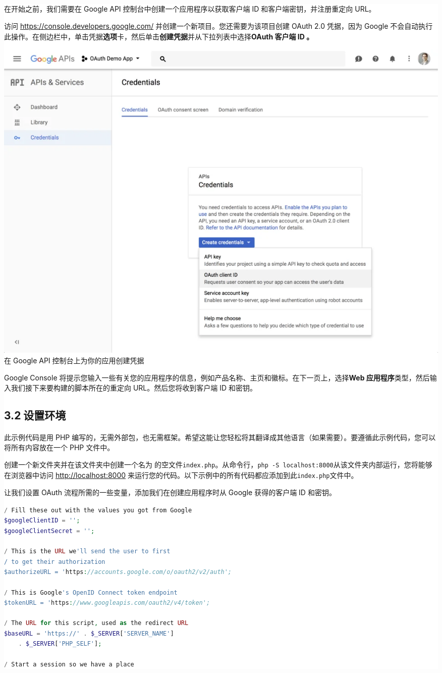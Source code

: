 在开始之前，我们需要在 Google API 控制台中创建一个应用程序以获取客户端 ID 和客户端密钥，并注册重定向 URL。

访问 <https://console.developers.google.com/> 并创建一个新项目。您还需要为该项目创建 OAuth 2.0 凭据，因为 Google 不会自动执行此操作。在侧边栏中，单击凭据**选项**卡，然后单击**创建凭据**并从下拉列表中选择**OAuth 客户端 ID 。**

![img](../../../static/images/google-create-credentials.webp)在 Google API 控制台上为你的应用创建凭据

Google Console 将提示您输入一些有关您的应用程序的信息，例如产品名称、主页和徽标。在下一页上，选择**Web 应用程序**类型，然后输入我们接下来要构建的脚本所在的重定向 URL。然后您将收到客户端 ID 和密钥。

## 3.2 设置环境

此示例代码是用 PHP 编写的，无需外部包，也无需框架。希望这能让您轻松将其翻译成其他语言（如果需要）。要遵循此示例代码，您可以将所有内容放在一个 PHP 文件中。

创建一个新文件夹并在该文件夹中创建一个名为 的空文件`index.php`。从命令行，`php -S localhost:8000`从该文件夹内部运行，您将能够在浏览器中访问 [http://localhost:8000](http://localhost:8000/) 来运行您的代码。以下示例中的所有代码都应添加到此`index.php`文件中。

让我们设置 OAuth 流程所需的一些变量，添加我们在创建应用程序时从 Google 获得的客户端 ID 和密钥。

```php
/ Fill these out with the values you got from Google
$googleClientID = '';
$googleClientSecret = '';
 
/ This is the URL we'll send the user to first
/ to get their authorization
$authorizeURL = 'https://accounts.google.com/o/oauth2/v2/auth';
 
/ This is Google's OpenID Connect token endpoint
$tokenURL = 'https://www.googleapis.com/oauth2/v4/token';
 
/ The URL for this script, used as the redirect URL
$baseURL = 'https://' . $_SERVER['SERVER_NAME']
    . $_SERVER['PHP_SELF'];
 
/ Start a session so we have a place
```
